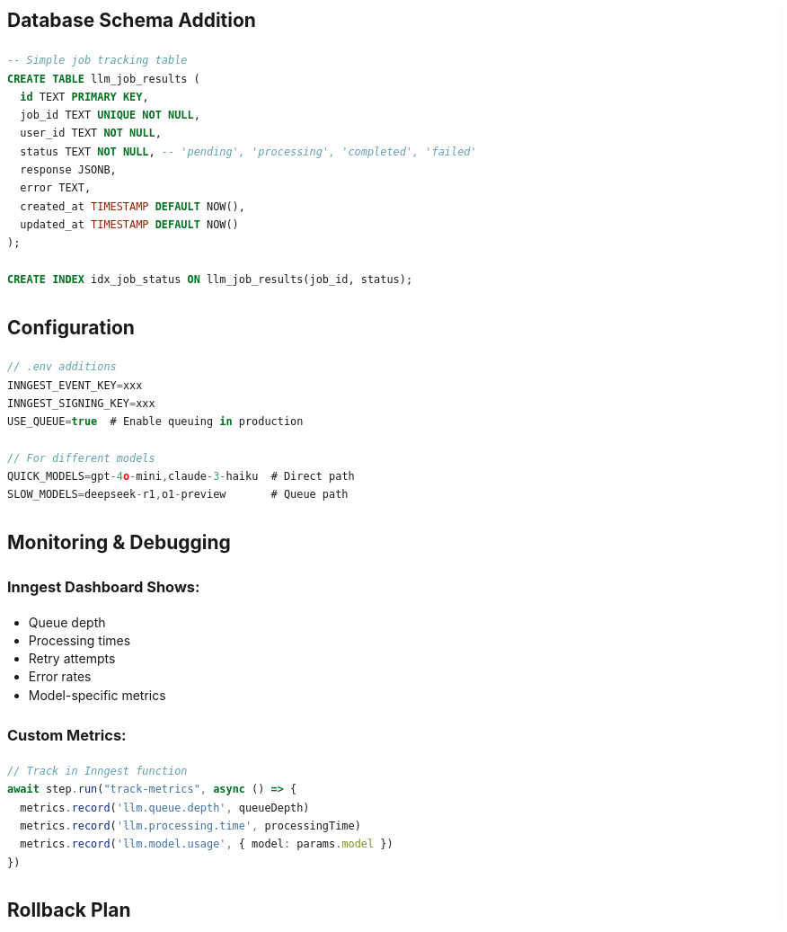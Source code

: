 ## Database Schema Addition

```sql
-- Simple job tracking table
CREATE TABLE llm_job_results (
  id TEXT PRIMARY KEY,
  job_id TEXT UNIQUE NOT NULL,
  user_id TEXT NOT NULL,
  status TEXT NOT NULL, -- 'pending', 'processing', 'completed', 'failed'
  response JSONB,
  error TEXT,
  created_at TIMESTAMP DEFAULT NOW(),
  updated_at TIMESTAMP DEFAULT NOW()
);

CREATE INDEX idx_job_status ON llm_job_results(job_id, status);
```

## Configuration

```typescript
// .env additions
INNGEST_EVENT_KEY=xxx
INNGEST_SIGNING_KEY=xxx
USE_QUEUE=true  # Enable queuing in production

// For different models
QUICK_MODELS=gpt-4o-mini,claude-3-haiku  # Direct path
SLOW_MODELS=deepseek-r1,o1-preview       # Queue path
```

## Monitoring & Debugging

### Inngest Dashboard Shows:
- Queue depth
- Processing times
- Retry attempts
- Error rates
- Model-specific metrics

### Custom Metrics:
```typescript
// Track in Inngest function
await step.run("track-metrics", async () => {
  metrics.record('llm.queue.depth', queueDepth)
  metrics.record('llm.processing.time', processingTime)
  metrics.record('llm.model.usage', { model: params.model })
})
```

## Rollback Plan
